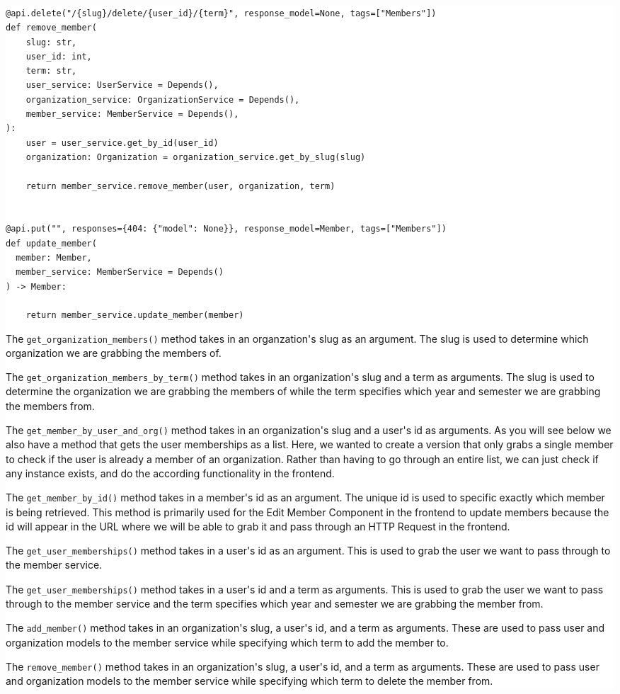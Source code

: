 ```py3
@api.delete("/{slug}/delete/{user_id}/{term}", response_model=None, tags=["Members"])
def remove_member(
    slug: str,
    user_id: int,
    term: str,
    user_service: UserService = Depends(),
    organization_service: OrganizationService = Depends(),
    member_service: MemberService = Depends(),
):
    user = user_service.get_by_id(user_id)
    organization: Organization = organization_service.get_by_slug(slug)

    return member_service.remove_member(user, organization, term)


@api.put("", responses={404: {"model": None}}, response_model=Member, tags=["Members"])
def update_member(
  member: Member,
  member_service: MemberService = Depends()
) -> Member:

    return member_service.update_member(member)
```

The `get_organization_members()` method takes in an organzation's slug as an argument. The slug is used to determine which organization we are grabbing the members of. 

The `get_organization_members_by_term()` method takes in an organization's slug and a term as arguments. The slug is used to determine the organization we are grabbing the members of while the term specifies which year and semester we are grabbing the members from.

The `get_member_by_user_and_org()` method takes in an organization's slug and a user's id as arguments. As you will see below we also have a method that gets the user memberships as a list. Here, we wanted to create a version that only grabs a single member to check if the user is already a member of an organization. Rather than having to go through an entire list, we can just check if any instance exists, and do the according functionality in the frontend.

The `get_member_by_id()` method takes in a member's id as an argument. The unique id is used to specific exactly which member is being retrieved. This method is primarily used for the Edit Member Component in the frontend to update members because the id will appear in the URL where we will be able to grab it and pass through an HTTP Request in the frontend.

The `get_user_memberships()` method takes in a user's id as an argument. This is used to grab the user we want to pass through to the member service. 

The `get_user_memberships()` method takes in a user's id and a term as arguments. This is used to grab the user we want to pass through to the member service and the term specifies which year and semester we are grabbing the member from. 

The `add_member()` method takes in an organization's slug, a user's id, and a term as arguments. These are used to pass user and organization models to the member service while specifying which term to add the member to.

The `remove_member()` method takes in an organization's slug, a user's id, and a term as arguments. These are used to pass user and organization models to the member service while specifying which term to delete the member from.
